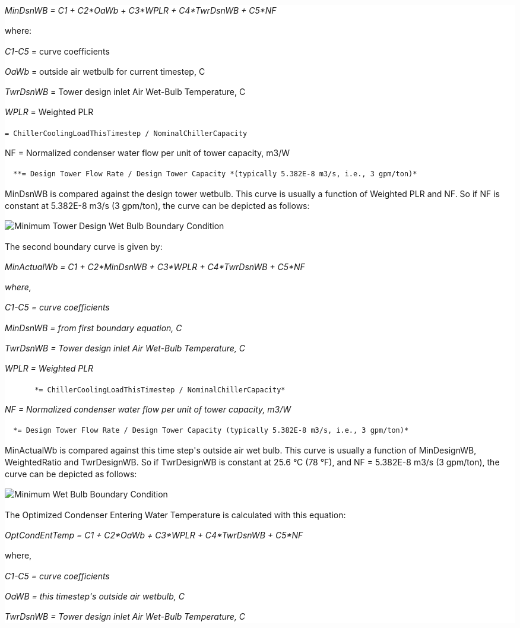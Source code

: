 *MinDsnWB = C1 + C2\*OaWb + C3\*WPLR + C4\*TwrDsnWB + C5\*NF*

where:

*C1-C5* = curve coefficients

*OaWb* = outside air wetbulb for current timestep, C

*TwrDsnWB* = Tower design inlet Air Wet-Bulb Temperature, C

*WPLR* = Weighted PLR

    = ChillerCoolingLoadThisTimestep / NominalChillerCapacity

NF = Normalized condenser water flow per unit of tower capacity, m3/W

      **= Design Tower Flow Rate / Design Tower Capacity *(typically 5.382E-8 m3/s, i.e., 3 gpm/ton)*

MinDsnWB is compared against the design tower wetbulb. This curve is usually a function of Weighted PLR and NF. So if NF is constant at 5.382E-8 m3/s (3 gpm/ton), the curve can be depicted as follows:

![Minimum Tower Design Wet Bulb Boundary Condition](media/minimum-tower-design-wet-bulb-boundary.png)


The second boundary curve is given by:

*MinActualWb = C1 + C2\*MinDsnWB + C3\*WPLR + C4\*TwrDsnWB + C5\*NF*

*where,*

*C1-C5 = curve coefficients*

*MinDsnWB = from first boundary equation, C*

*TwrDsnWB = Tower design inlet Air Wet-Bulb Temperature, C*

*WPLR = Weighted PLR*

           *= ChillerCoolingLoadThisTimestep / NominalChillerCapacity*

*NF = Normalized condenser water flow per unit of tower capacity, m3/W*

      *= Design Tower Flow Rate / Design Tower Capacity (typically 5.382E-8 m3/s, i.e., 3 gpm/ton)*

MinActualWb is compared against this time step's outside air wet bulb. This curve is usually a function of MinDesignWB, WeightedRatio and TwrDesignWB. So if TwrDesignWB is constant at 25.6 °C (78 °F), and NF = 5.382E-8 m3/s (3 gpm/ton), the curve can be depicted as follows:

![Minimum Wet Bulb Boundary Condition](media/minimum-wet-bulb-boundary-condition.png)


The Optimized Condenser Entering Water Temperature is calculated with this equation:

*OptCondEntTemp = C1 + C2\*OaWb + C3\*WPLR + C4\*TwrDsnWB + C5\*NF*

where,

*C1-C5 = curve coefficients*

*OaWB = this timestep's outside air wetbulb, C*

*TwrDsnWB = Tower design inlet Air Wet-Bulb Temperature, C*
